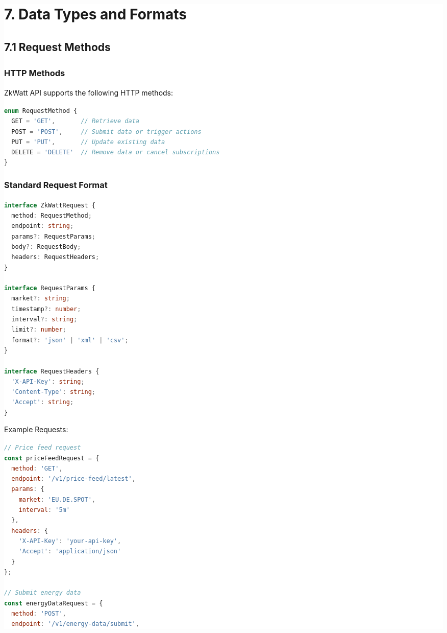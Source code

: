 # 7. Data Types and Formats

## 7.1 Request Methods

### HTTP Methods

ZkWatt API supports the following HTTP methods:

```typescript
enum RequestMethod {
  GET = 'GET',       // Retrieve data
  POST = 'POST',     // Submit data or trigger actions
  PUT = 'PUT',       // Update existing data
  DELETE = 'DELETE'  // Remove data or cancel subscriptions
}
```

### Standard Request Format

```typescript
interface ZkWattRequest {
  method: RequestMethod;
  endpoint: string;
  params?: RequestParams;
  body?: RequestBody;
  headers: RequestHeaders;
}

interface RequestParams {
  market?: string;
  timestamp?: number;
  interval?: string;
  limit?: number;
  format?: 'json' | 'xml' | 'csv';
}

interface RequestHeaders {
  'X-API-Key': string;
  'Content-Type': string;
  'Accept': string;
}
```

Example Requests:

```javascript
// Price feed request
const priceFeedRequest = {
  method: 'GET',
  endpoint: '/v1/price-feed/latest',
  params: {
    market: 'EU.DE.SPOT',
    interval: '5m'
  },
  headers: {
    'X-API-Key': 'your-api-key',
    'Accept': 'application/json'
  }
};

// Submit energy data
const energyDataRequest = {
  method: 'POST',
  endpoint: '/v1/energy-data/submit',
```